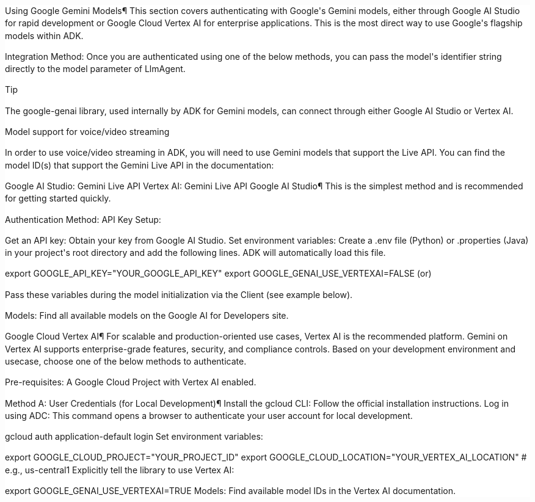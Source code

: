 Using Google Gemini Models¶
This section covers authenticating with Google's Gemini models, either through Google AI Studio for rapid development or Google Cloud Vertex AI for enterprise applications. This is the most direct way to use Google's flagship models within ADK.

Integration Method: Once you are authenticated using one of the below methods, you can pass the model's identifier string directly to the model parameter of LlmAgent.

Tip

The google-genai library, used internally by ADK for Gemini models, can connect through either Google AI Studio or Vertex AI.

Model support for voice/video streaming

In order to use voice/video streaming in ADK, you will need to use Gemini models that support the Live API. You can find the model ID(s) that support the Gemini Live API in the documentation:

Google AI Studio: Gemini Live API
Vertex AI: Gemini Live API
Google AI Studio¶
This is the simplest method and is recommended for getting started quickly.

Authentication Method: API Key
Setup:

Get an API key: Obtain your key from Google AI Studio.
Set environment variables: Create a .env file (Python) or .properties (Java) in your project's root directory and add the following lines. ADK will automatically load this file.

export GOOGLE_API_KEY="YOUR_GOOGLE_API_KEY"
export GOOGLE_GENAI_USE_VERTEXAI=FALSE
(or)

Pass these variables during the model initialization via the Client (see example below).

Models: Find all available models on the Google AI for Developers site.

Google Cloud Vertex AI¶
For scalable and production-oriented use cases, Vertex AI is the recommended platform. Gemini on Vertex AI supports enterprise-grade features, security, and compliance controls. Based on your development environment and usecase, choose one of the below methods to authenticate.

Pre-requisites: A Google Cloud Project with Vertex AI enabled.

Method A: User Credentials (for Local Development)¶
Install the gcloud CLI: Follow the official installation instructions.
Log in using ADC: This command opens a browser to authenticate your user account for local development.

gcloud auth application-default login
Set environment variables:

export GOOGLE_CLOUD_PROJECT="YOUR_PROJECT_ID"
export GOOGLE_CLOUD_LOCATION="YOUR_VERTEX_AI_LOCATION" # e.g., us-central1
Explicitly tell the library to use Vertex AI:

export GOOGLE_GENAI_USE_VERTEXAI=TRUE
Models: Find available model IDs in the Vertex AI documentation.
